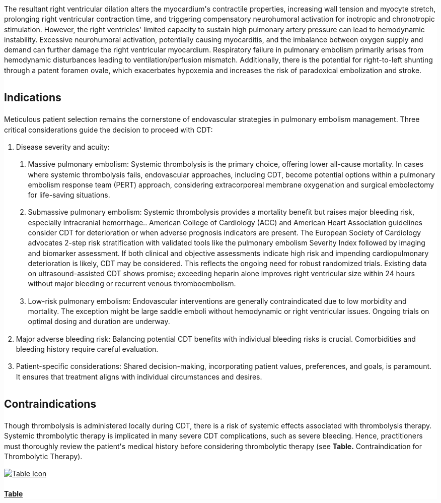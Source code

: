 The resultant right ventricular dilation alters the myocardium's contractile properties, increasing wall tension and myocyte stretch, prolonging right ventricular contraction time, and triggering compensatory neurohumoral activation for inotropic and chronotropic stimulation. However, the right ventricles' limited capacity to sustain high pulmonary artery pressure can lead to hemodynamic instability. Excessive neurohumoral activation, potentially causing myocarditis, and the imbalance between oxygen supply and demand can further damage the right ventricular myocardium. Respiratory failure in pulmonary embolism primarily arises from hemodynamic disturbances leading to ventilation/perfusion mismatch. Additionally, there is the potential for right-to-left shunting through a patent foramen ovale, which exacerbates hypoxemia and increases the risk of paradoxical embolization and stroke.

## Indications

Meticulous patient selection remains the cornerstone of endovascular strategies in pulmonary embolism management. Three critical considerations guide the decision to proceed with CDT:

  1. Disease severity and acuity: 
     1. Massive pulmonary embolism: Systemic thrombolysis is the primary choice, offering lower all-cause mortality. In cases where systemic thrombolysis fails, endovascular approaches, including CDT, become potential options within a pulmonary embolism response team (PERT) approach, considering extracorporeal membrane oxygenation and surgical embolectomy for life-saving situations.

     2. Submassive pulmonary embolism: Systemic thrombolysis provides a mortality benefit but raises major bleeding risk, especially intracranial hemorrhage.. American College of Cardiology (ACC) and American Heart Association guidelines consider CDT for deterioration or when adverse prognosis indicators are present. The European Society of Cardiology advocates 2-step risk stratification with validated tools like the pulmonary embolism Severity Index followed by imaging and biomarker assessment. If both clinical and objective assessments indicate high risk and impending cardiopulmonary deterioration is likely, CDT may be considered. This reflects the ongoing need for robust randomized trials. Existing data on ultrasound-assisted CDT shows promise; exceeding heparin alone improves right ventricular size within 24 hours without major bleeding or recurrent venous thromboembolism.

     3. Low-risk pulmonary embolism: Endovascular interventions are generally contraindicated due to low morbidity and mortality. The exception might be large saddle emboli without hemodynamic or right ventricular issues. Ongoing trials on optimal dosing and duration are underway.

  2. Major adverse bleeding risk: Balancing potential CDT benefits with individual bleeding risks is crucial. Comorbidities and bleeding history require careful evaluation.

  3. Patient-specific considerations: Shared decision-making, incorporating patient values, preferences, and goals, is paramount. It ensures that treatment aligns with individual circumstances and desires.

## Contraindications

Though thrombolysis is administered locally during CDT, there is a risk of systemic effects associated with thrombolysis therapy. Systemic thrombolytic therapy is implicated in many severe CDT complications, such as severe bleeding. Hence, practitioners must thoroughly review the patient's medical history before considering thrombolytic therapy (see **Table.** Contraindication for Thrombolytic Therapy). 

[![Table Icon](/corehtml/pmc/css/bookshelf/2.26/img/table-icon.gif)](/books/NBK536918/table/article-51594.table0/?report=objectonly "Table")

#### [Table](/books/NBK536918/table/article-51594.table0/?report=objectonly)
